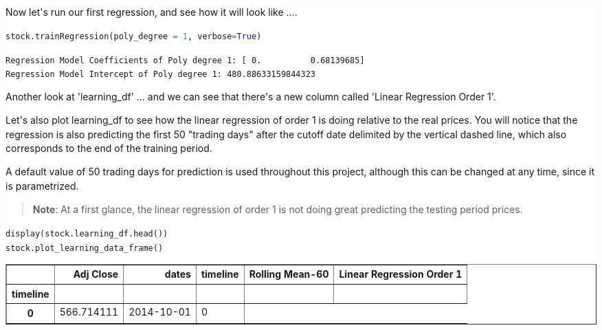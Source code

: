 Now let's run our first regression, and see how it will look like ....


```python
stock.trainRegression(poly_degree = 1, verbose=True)
```

    Regression Model Coefficients of Poly degree 1: [ 0.          0.68139685]
    Regression Model Intercept of Poly degree 1: 480.88633159844323


Another look at 'learning_df' ... and we can see that there's a new column called 'Linear Regression Order 1'.

Let's also plot learning_df to see how the linear regression of order 1 is doing relative to the real prices. You will notice that the regression is also predicting the first 50 "trading days" after the cutoff date delimited by the vertical dashed line, which also corresponds to the end of the training period. 

A default value of 50 trading days for prediction is used throughout this project, although this can be changed at any time, since it is parametrized. 

> **Note**: At a first glance, the linear regression of order 1 is not doing great predicting the testing period prices. 


```python
display(stock.learning_df.head())
stock.plot_learning_data_frame()
```


<div>
<style>
    .dataframe thead tr:only-child th {
        text-align: right;
    }

    .dataframe thead th {
        text-align: left;
    }

    .dataframe tbody tr th {
        vertical-align: top;
    }
</style>
<table border="1" class="dataframe">
  <thead>
    <tr style="text-align: right;">
      <th></th>
      <th>Adj Close</th>
      <th>dates</th>
      <th>timeline</th>
      <th>Rolling Mean-60</th>
      <th>Linear Regression Order 1</th>
    </tr>
    <tr>
      <th>timeline</th>
      <th></th>
      <th></th>
      <th></th>
      <th></th>
      <th></th>
    </tr>
  </thead>
  <tbody>
    <tr>
      <th>0</th>
      <td>566.714111</td>
      <td>2014-10-01</td>
      <td>0</td>